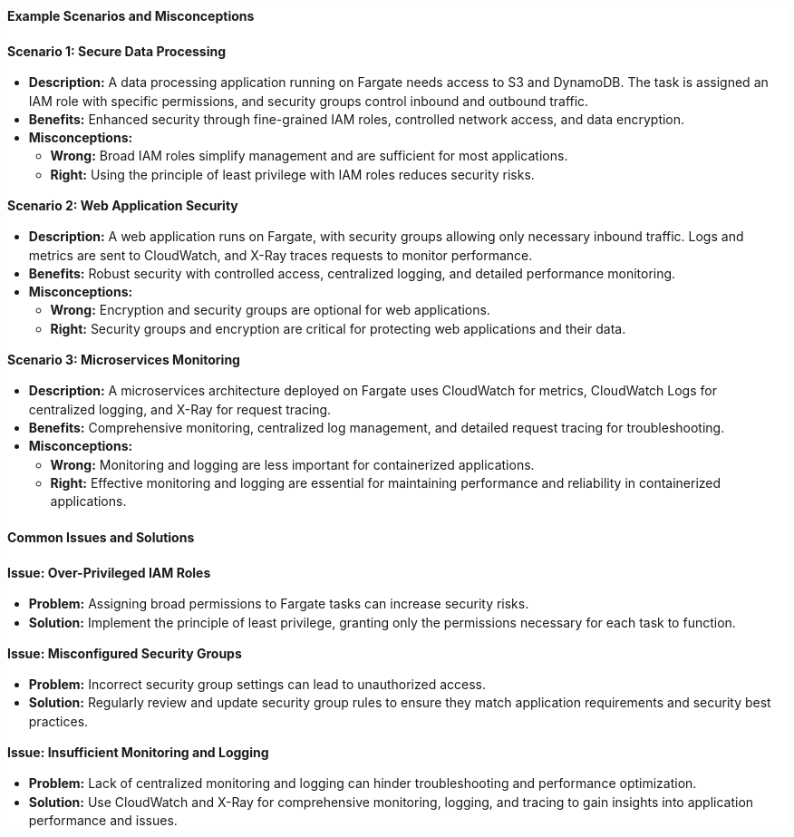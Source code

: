 #### Example Scenarios and Misconceptions

**Scenario 1: Secure Data Processing**

* **Description:** A data processing application running on Fargate needs access to S3 and DynamoDB. The task is assigned an IAM role with specific permissions, and security groups control inbound and outbound traffic.
* **Benefits:** Enhanced security through fine-grained IAM roles, controlled network access, and data encryption.
* **Misconceptions:**
  * **Wrong:** Broad IAM roles simplify management and are sufficient for most applications.
  * **Right:** Using the principle of least privilege with IAM roles reduces security risks.

**Scenario 2: Web Application Security**

* **Description:** A web application runs on Fargate, with security groups allowing only necessary inbound traffic. Logs and metrics are sent to CloudWatch, and X-Ray traces requests to monitor performance.
* **Benefits:** Robust security with controlled access, centralized logging, and detailed performance monitoring.
* **Misconceptions:**
  * **Wrong:** Encryption and security groups are optional for web applications.
  * **Right:** Security groups and encryption are critical for protecting web applications and their data.

**Scenario 3: Microservices Monitoring**

* **Description:** A microservices architecture deployed on Fargate uses CloudWatch for metrics, CloudWatch Logs for centralized logging, and X-Ray for request tracing.
* **Benefits:** Comprehensive monitoring, centralized log management, and detailed request tracing for troubleshooting.
* **Misconceptions:**
  * **Wrong:** Monitoring and logging are less important for containerized applications.
  * **Right:** Effective monitoring and logging are essential for maintaining performance and reliability in containerized applications.

#### Common Issues and Solutions

**Issue: Over-Privileged IAM Roles**

* **Problem:** Assigning broad permissions to Fargate tasks can increase security risks.
* **Solution:** Implement the principle of least privilege, granting only the permissions necessary for each task to function.

**Issue: Misconfigured Security Groups**

* **Problem:** Incorrect security group settings can lead to unauthorized access.
* **Solution:** Regularly review and update security group rules to ensure they match application requirements and security best practices.

**Issue: Insufficient Monitoring and Logging**

* **Problem:** Lack of centralized monitoring and logging can hinder troubleshooting and performance optimization.
* **Solution:** Use CloudWatch and X-Ray for comprehensive monitoring, logging, and tracing to gain insights into application performance and issues.
